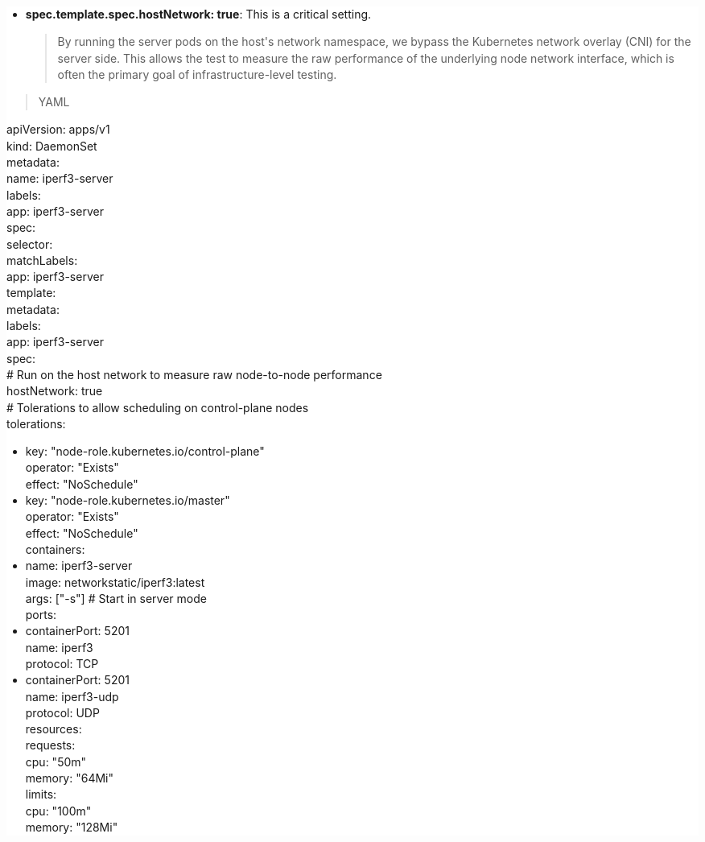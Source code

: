 - **spec.template.spec.hostNetwork: true**: This is a critical setting.
  > By running the server pods on the host\'s network namespace, we
  > bypass the Kubernetes network overlay (CNI) for the server side.
  > This allows the test to measure the raw performance of the
  > underlying node network interface, which is often the primary goal
  > of infrastructure-level testing.

> YAML

apiVersion: apps/v1  
kind: DaemonSet  
metadata:  
name: iperf3-server  
labels:  
app: iperf3-server  
spec:  
selector:  
matchLabels:  
app: iperf3-server  
template:  
metadata:  
labels:  
app: iperf3-server  
spec:  
\# Run on the host network to measure raw node-to-node performance  
hostNetwork: true  
\# Tolerations to allow scheduling on control-plane nodes  
tolerations:  
- key: \"node-role.kubernetes.io/control-plane\"  
operator: \"Exists\"  
effect: \"NoSchedule\"  
- key: \"node-role.kubernetes.io/master\"  
operator: \"Exists\"  
effect: \"NoSchedule\"  
containers:  
- name: iperf3-server  
image: networkstatic/iperf3:latest  
args: \[\"-s\"\] \# Start in server mode  
ports:  
- containerPort: 5201  
name: iperf3  
protocol: TCP  
- containerPort: 5201  
name: iperf3-udp  
protocol: UDP  
resources:  
requests:  
cpu: \"50m\"  
memory: \"64Mi\"  
limits:  
cpu: \"100m\"  
memory: \"128Mi\"
